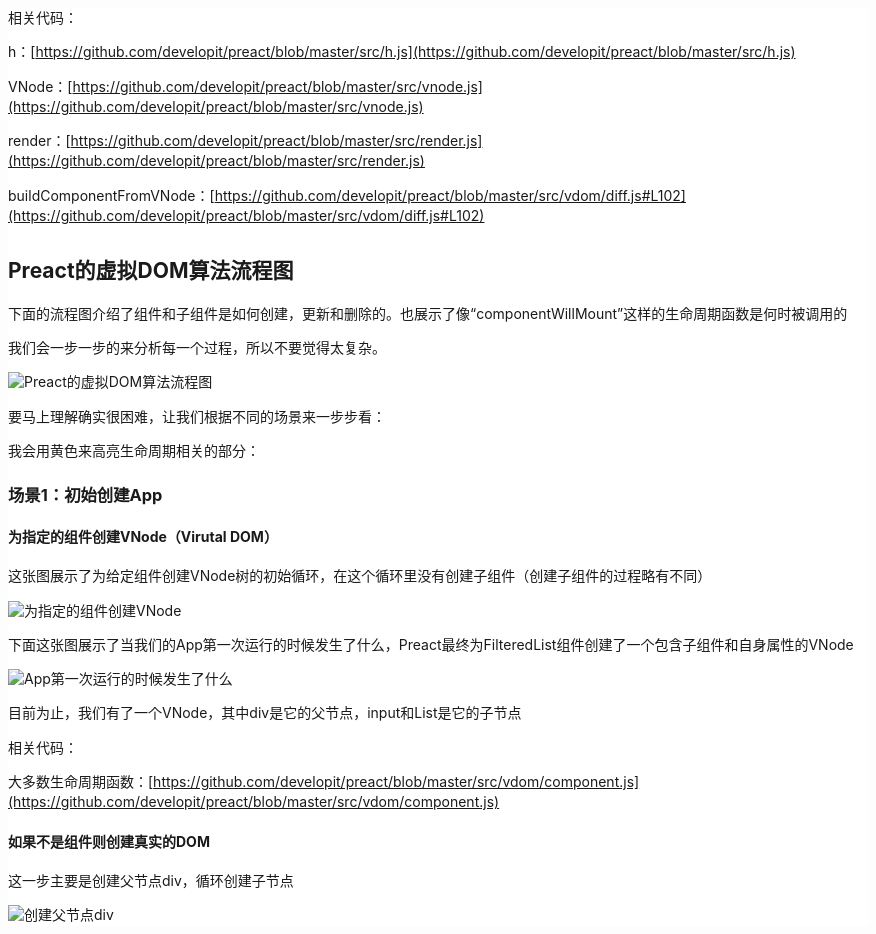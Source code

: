 相关代码：

h：[https://github.com/developit/preact/blob/master/src/h.js](https://github.com/developit/preact/blob/master/src/h.js)

VNode：[https://github.com/developit/preact/blob/master/src/vnode.js](https://github.com/developit/preact/blob/master/src/vnode.js)

render：[https://github.com/developit/preact/blob/master/src/render.js](https://github.com/developit/preact/blob/master/src/render.js)

buildComponentFromVNode：[https://github.com/developit/preact/blob/master/src/vdom/diff.js#L102](https://github.com/developit/preact/blob/master/src/vdom/diff.js#L102)

## Preact的虚拟DOM算法流程图

下面的流程图介绍了组件和子组件是如何创建，更新和删除的。也展示了像“componentWillMount”这样的生命周期函数是何时被调用的

我们会一步一步的来分析每一个过程，所以不要觉得太复杂。


<Image className="wysiwyg-image" src='https://cdn.ugc.marryto.me//blog/vdom/594cf4884c05a.png' title='Preact的虚拟DOM算法流程图' alt='Preact的虚拟DOM算法流程图'/>


要马上理解确实很困难，让我们根据不同的场景来一步步看：

我会用黄色来高亮生命周期相关的部分：

### 场景1：初始创建App

#### 为指定的组件创建VNode（Virutal DOM）

这张图展示了为给定组件创建VNode树的初始循环，在这个循环里没有创建子组件（创建子组件的过程略有不同）


<Image className="wysiwyg-image" src='https://cdn.ugc.marryto.me//blog/vdom/594cf506d7ce7.png' title='为指定的组件创建VNode' alt='为指定的组件创建VNode'/>


下面这张图展示了当我们的App第一次运行的时候发生了什么，Preact最终为FilteredList组件创建了一个包含子组件和自身属性的VNode


<Image className="wysiwyg-image" src='https://cdn.ugc.marryto.me//blog/vdom/594cf52f0a55c.png' title='App第一次运行的时候发生了什么' alt='App第一次运行的时候发生了什么'/>


目前为止，我们有了一个VNode，其中div是它的父节点，input和List是它的子节点

相关代码：

大多数生命周期函数：[https://github.com/developit/preact/blob/master/src/vdom/component.js](https://github.com/developit/preact/blob/master/src/vdom/component.js)

#### 如果不是组件则创建真实的DOM

这一步主要是创建父节点div，循环创建子节点


<Image className="wysiwyg-image" src='https://cdn.ugc.marryto.me//blog/vdom/594cf58ac47e4.png' title='创建父节点div' alt='创建父节点div'/>

